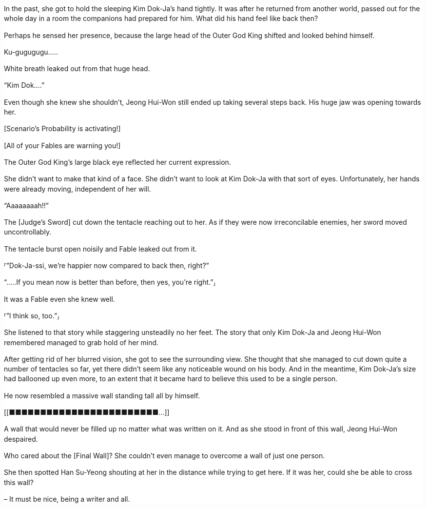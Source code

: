 In the past, she got to hold the sleeping Kim Dok-Ja’s hand tightly. It was after he returned from another world, passed out for the whole day in a room the companions had prepared for him. What did his hand feel like back then?

Perhaps he sensed her presence, because the large head of the Outer God King shifted and looked behind himself.

Ku-gugugugu…..

White breath leaked out from that huge head.

“Kim Dok….”

Even though she knew she shouldn’t, Jeong Hui-Won still ended up taking several steps back. His huge jaw was opening towards her.

[Scenario’s Probability is activating!]

[All of your Fables are warning you!]

The Outer God King’s large black eye reflected her current expression.

She didn’t want to make that kind of a face. She didn’t want to look at Kim Dok-Ja with that sort of eyes. Unfortunately, her hands were already moving, independent of her will.

“Aaaaaaaah!!”

The [Judge’s Sword] cut down the tentacle reaching out to her. As if they were now irreconcilable enemies, her sword moved uncontrollably.

The tentacle burst open noisily and Fable leaked out from it.

⸢”Dok-Ja-ssi, we’re happier now compared to back then, right?”

“…..If you mean now is better than before, then yes, you’re right.”⸥

It was a Fable even she knew well.

⸢”I think so, too.”⸥

She listened to that story while staggering unsteadily no her feet. The story that only Kim Dok-Ja and Jeong Hui-Won remembered managed to grab hold of her mind.

After getting rid of her blurred vision, she got to see the surrounding view. She thought that she managed to cut down quite a number of tentacles so far, yet there didn’t seem like any noticeable wound on his body. And in the meantime, Kim Dok-Ja’s size had ballooned up even more, to an extent that it became hard to believe this used to be a single person.

He now resembled a massive wall standing tall all by himself.

[[■■■■■■■■■■■■■■■■■■■■■■■■…]]

A wall that would never be filled up no matter what was written on it. And as she stood in front of this wall, Jeong Hui-Won despaired.

Who cared about the [Final Wall]? She couldn’t even manage to overcome a wall of just one person.

She then spotted Han Su-Yeong shouting at her in the distance while trying to get here. If it was her, could she be able to cross this wall?

– It must be nice, being a writer and all.
